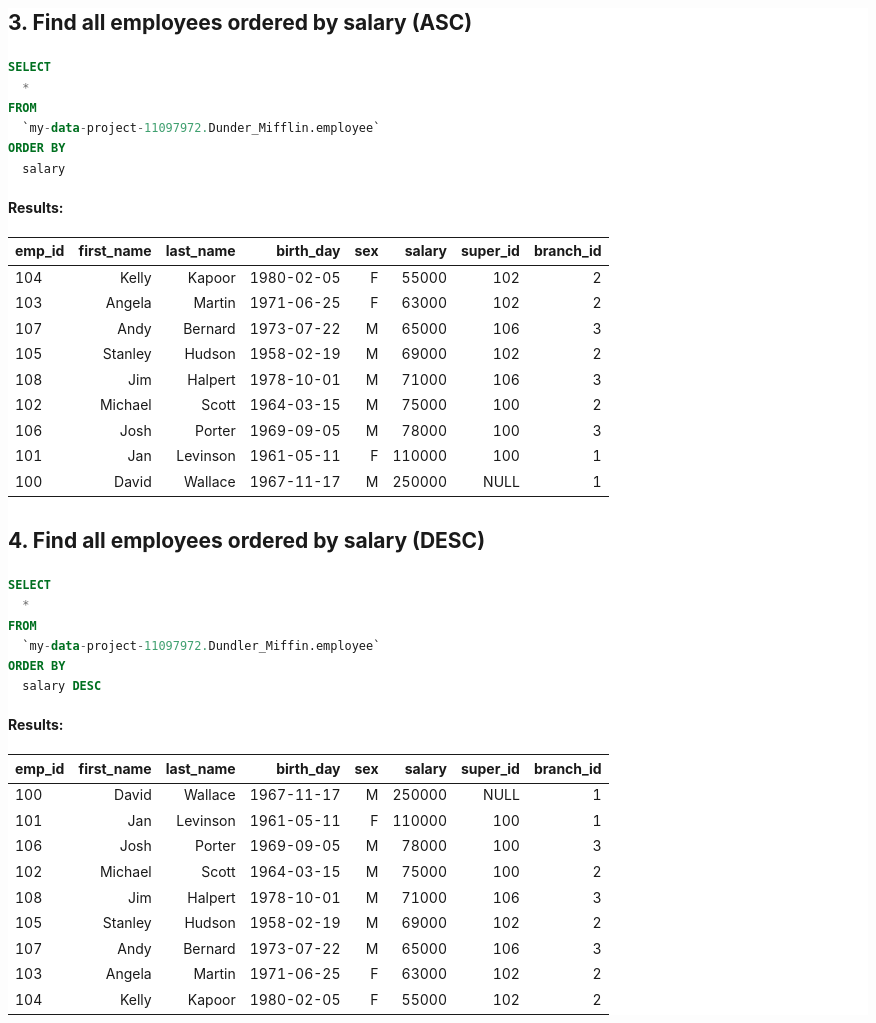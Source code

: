 ## 3. Find all employees ordered by salary (ASC)
````sql
SELECT
  *
FROM
  `my-data-project-11097972.Dunder_Mifflin.employee`
ORDER BY
  salary
````

#### Results:
|emp_id|	first_name|	last_name|	birth_day|	sex|	salary|	super_id|	branch_id|
|:-----|-----------:|---------:|----------:|----:|-------:|--------:|---------:|
|104|	Kelly|	Kapoor|	1980-02-05|	F|	55000|	102|	2|
|103|	Angela|	Martin|	1971-06-25|	F|	63000|	102|	2|
|107|	Andy|	Bernard|	1973-07-22|	M|	65000|	106|	3|
|105|	Stanley|	Hudson|	1958-02-19|	M|	69000|	102|	2|
|108|	Jim|	Halpert|	1978-10-01|	M|	71000|	106|	3|
|102|	Michael|	Scott|	1964-03-15|	M|	75000|	100|	2|
|106|	Josh|	Porter|	1969-09-05|	M|	78000|	100|	3|
|101|	Jan|	Levinson|	1961-05-11|	F|	110000|	100|	1|
|100|	David|	Wallace|	1967-11-17|	M|	250000|		NULL| 1|

## 4. Find all employees ordered by salary (DESC)
````sql
SELECT
  *
FROM
  `my-data-project-11097972.Dundler_Miffin.employee`
ORDER BY
  salary DESC
````

#### Results:
|emp_id|	first_name|	last_name|	birth_day|	sex|	salary|	super_id|	branch_id|
|:-----|-----------:|---------:|----------:|----:|-------:|--------:|---------:|
|100|	David|	Wallace|	1967-11-17|	M|	250000|	NULL|	1|
|101|	Jan|	Levinson|	1961-05-11|	F|	110000|	100|	1|
|106| Josh|	Porter|	1969-09-05|	M|	78000|	100|	3|
|102|	Michael|	Scott|	1964-03-15|	M|	75000|	100|	2|
|108|	Jim|	Halpert|	1978-10-01|	M|	71000|	106|	3|
|105|	Stanley|	Hudson|	1958-02-19|	M|	69000|	102|	2|
|107|	Andy|	Bernard|	1973-07-22|	M|	65000|	106|	3|
|103|	Angela|	Martin|	1971-06-25|	F|	63000|	102|	2|
|104|	Kelly|	Kapoor|	1980-02-05|	F|	55000|	102|	2|
